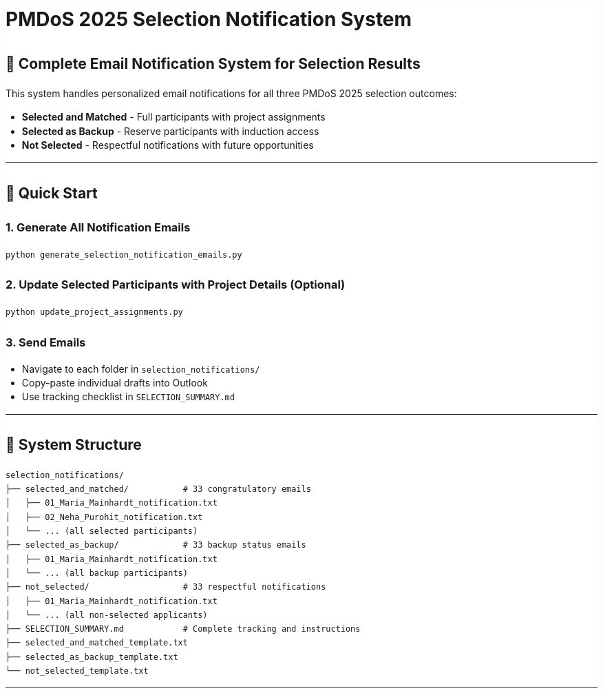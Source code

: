 # PMDoS 2025 Selection Notification System

## 📧 Complete Email Notification System for Selection Results

This system handles personalized email notifications for all three PMDoS 2025 selection outcomes:
- **Selected and Matched** - Full participants with project assignments
- **Selected as Backup** - Reserve participants with induction access
- **Not Selected** - Respectful notifications with future opportunities

---

## 🚀 Quick Start

### 1. Generate All Notification Emails
```bash
python generate_selection_notification_emails.py
```

### 2. Update Selected Participants with Project Details (Optional)
```bash
python update_project_assignments.py
```

### 3. Send Emails
- Navigate to each folder in `selection_notifications/`
- Copy-paste individual drafts into Outlook
- Use tracking checklist in `SELECTION_SUMMARY.md`

---

## 📁 System Structure

```
selection_notifications/
├── selected_and_matched/           # 33 congratulatory emails
│   ├── 01_Maria_Mainhardt_notification.txt
│   ├── 02_Neha_Purohit_notification.txt
│   └── ... (all selected participants)
├── selected_as_backup/             # 33 backup status emails  
│   ├── 01_Maria_Mainhardt_notification.txt
│   └── ... (all backup participants)
├── not_selected/                   # 33 respectful notifications
│   ├── 01_Maria_Mainhardt_notification.txt
│   └── ... (all non-selected applicants)
├── SELECTION_SUMMARY.md            # Complete tracking and instructions
├── selected_and_matched_template.txt
├── selected_as_backup_template.txt
└── not_selected_template.txt
```

---
